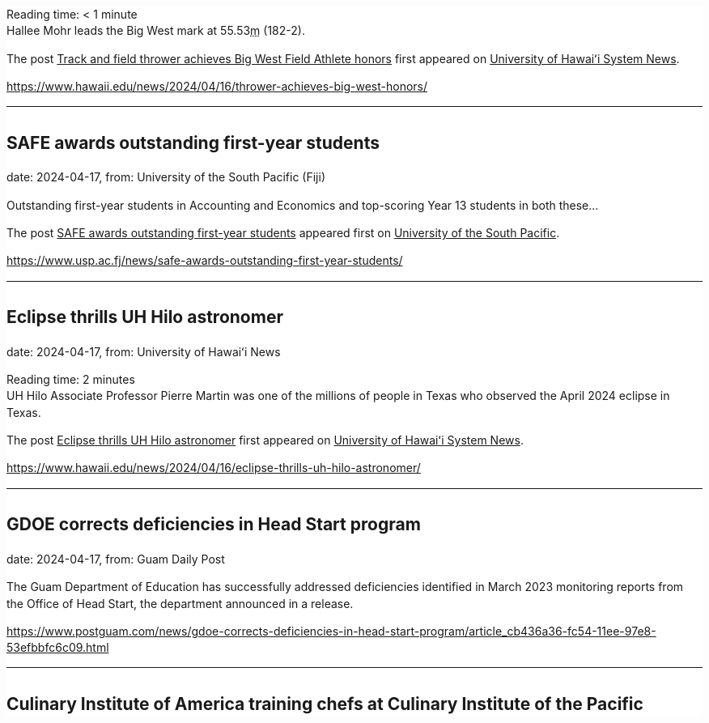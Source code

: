 <p><span class="rt-reading-time" style="display: block;"><span class="rt-label rt-prefix">Reading time: </span> <span class="rt-time">&#60; 1</span> <span class="rt-label rt-postfix">minute</span></span> Hallee Mohr leads the Big West mark at 55.53<abbr title="meters">m</abbr> (182-2).</p>
The post <a href="https://www.hawaii.edu/news/2024/04/16/thrower-achieves-big-west-honors/">Track and field thrower achieves Big West Field Athlete honors</a> first appeared on <a href="https://www.hawaii.edu/news">University of Hawaiʻi System News</a>. 

<https://www.hawaii.edu/news/2024/04/16/thrower-achieves-big-west-honors/>

---

## SAFE awards outstanding first-year students

date: 2024-04-17, from: University of the South Pacific (Fiji)

<p>Outstanding first-year students in Accounting and Economics and top-scoring Year 13 students in both these...</p>
<p>The post <a href="https://www.usp.ac.fj/news/safe-awards-outstanding-first-year-students/">SAFE awards outstanding first-year students</a> appeared first on <a href="https://www.usp.ac.fj">University of the South Pacific</a>.</p>
 

<https://www.usp.ac.fj/news/safe-awards-outstanding-first-year-students/>

---

## Eclipse thrills UH Hilo astronomer

date: 2024-04-17, from: University of Hawaiʻi News

<p><span class="rt-reading-time" style="display: block;"><span class="rt-label rt-prefix">Reading time: </span> <span class="rt-time">2</span> <span class="rt-label rt-postfix">minutes</span></span> <abbr>UH</abbr> Hilo Associate Professor Pierre Martin was one of the millions of people in Texas who observed the April 2024 eclipse in Texas.</p>
The post <a href="https://www.hawaii.edu/news/2024/04/16/eclipse-thrills-uh-hilo-astronomer/">Eclipse thrills <abbr>UH</abbr> Hilo astronomer</a> first appeared on <a href="https://www.hawaii.edu/news">University of Hawaiʻi System News</a>. 

<https://www.hawaii.edu/news/2024/04/16/eclipse-thrills-uh-hilo-astronomer/>

---

## GDOE corrects deficiencies in Head Start program

date: 2024-04-17, from: Guam Daily Post

The Guam Department of Education has successfully addressed deficiencies identified in March 2023 monitoring reports from the Office of Head Start, the department announced in a release. 

<https://www.postguam.com/news/gdoe-corrects-deficiencies-in-head-start-program/article_cb436a36-fc54-11ee-97e8-53efbbfc6c09.html>

---

## Culinary Institute of America training chefs at Culinary Institute of the Pacific
